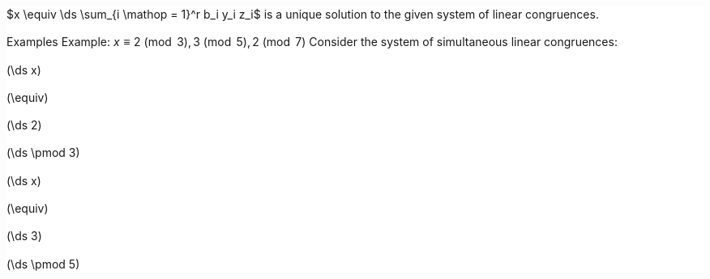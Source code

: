$x \equiv \ds \sum_{i \mathop = 1}^r b_i y_i z_i$
is a unique solution to the given system of linear congruences.


Examples
Example: $x \equiv 2 \pmod 3, 3 \pmod 5, 2 \pmod 7$
Consider the system of simultaneous linear congruences:














\(\ds x\)

\(\equiv\)







\(\ds 2\)

\(\ds \pmod 3\)


















\(\ds x\)

\(\equiv\)







\(\ds 3\)

\(\ds \pmod 5\)
















